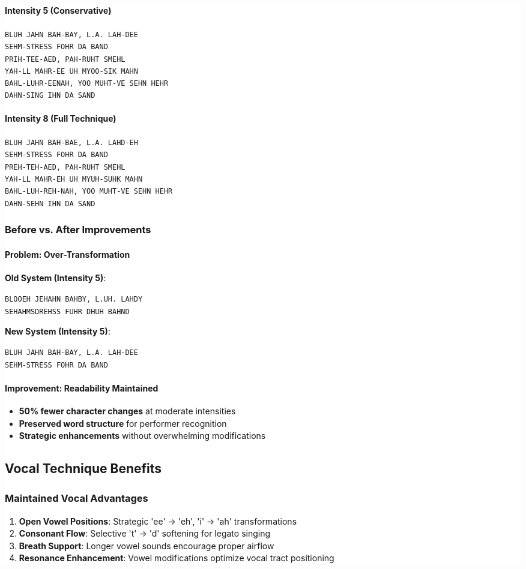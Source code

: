 #### Intensity 5 (Conservative)

```bash
BLUH JAHN BAH-BAY, L.A. LAH-DEE
SEHM-STRESS FOHR DA BAND
PRIH-TEE-AED, PAH-RUHT SMEHL
YAH-LL MAHR-EE UH MYOO-SIK MAHN
BAHL-LUHR-EENAH, YOO MUHT-VE SEHN HEHR
DAHN-SING IHN DA SAND
```

#### Intensity 8 (Full Technique)

```bash
BLUH JAHN BAH-BAE, L.A. LAHD-EH
SEHM-STRESS FOHR DA BAND
PREH-TEH-AED, PAH-RUHT SMEHL
YAH-LL MAHR-EH UH MYUH-SUHK MAHN
BAHL-LUH-REH-NAH, YOO MUHT-VE SEHN HEHR
DAHN-SEHN IHN DA SAND
```

### Before vs. After Improvements

#### Problem: Over-Transformation

**Old System (Intensity 5)**:

```bash
BLOOEH JEHAHN BAHBY, L.UH. LAHDY
SEHAHMSDREHSS FUHR DHUH BAHND
```

**New System (Intensity 5)**:

```bash
BLUH JAHN BAH-BAY, L.A. LAH-DEE
SEHM-STRESS FOHR DA BAND
```

#### Improvement: Readability Maintained

- **50% fewer character changes** at moderate intensities
- **Preserved word structure** for performer recognition
- **Strategic enhancements** without overwhelming modifications

## Vocal Technique Benefits

### Maintained Vocal Advantages

1. **Open Vowel Positions**: Strategic 'ee' → 'eh', 'i' → 'ah' transformations
2. **Consonant Flow**: Selective 't' → 'd' softening for legato singing
3. **Breath Support**: Longer vowel sounds encourage proper airflow
4. **Resonance Enhancement**: Vowel modifications optimize vocal tract positioning
